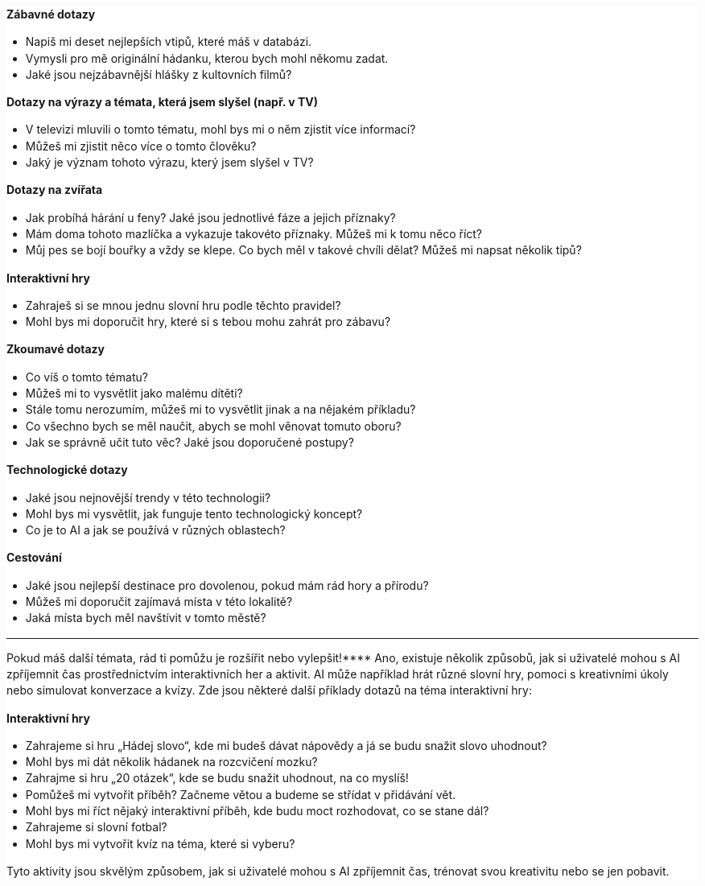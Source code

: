 **Zábavné dotazy**
- Napiš mi deset nejlepších vtipů, které máš v databázi.
- Vymysli pro mě originální hádanku, kterou bych mohl někomu zadat.
- Jaké jsou nejzábavnější hlášky z kultovních filmů?

**Dotazy na výrazy a témata, která jsem slyšel (např. v TV)**
- V televizi mluvili o tomto tématu, mohl bys mi o něm zjistit více informací?
- Můžeš mi zjistit něco více o tomto člověku?
- Jaký je význam tohoto výrazu, který jsem slyšel v TV?

**Dotazy na zvířata**
- Jak probíhá hárání u feny? Jaké jsou jednotlivé fáze a jejich příznaky?
- Mám doma tohoto mazlíčka a vykazuje takovéto příznaky. Můžeš mi k tomu něco říct?
- Můj pes se bojí bouřky a vždy se klepe. Co bych měl v takové chvíli dělat? Můžeš mi napsat několik tipů?

**Interaktivní hry**
- Zahraješ si se mnou jednu slovní hru podle těchto pravidel?
- Mohl bys mi doporučit hry, které si s tebou mohu zahrát pro zábavu?

**Zkoumavé dotazy**
- Co víš o tomto tématu?
- Můžeš mi to vysvětlit jako malému dítěti?
- Stále tomu nerozumím, můžeš mi to vysvětlit jinak a na nějakém příkladu?
- Co všechno bych se měl naučit, abych se mohl věnovat tomuto oboru?
- Jak se správně učit tuto věc? Jaké jsou doporučené postupy?

**Technologické dotazy**
- Jaké jsou nejnovější trendy v této technologii?
- Mohl bys mi vysvětlit, jak funguje tento technologický koncept?
- Co je to AI a jak se používá v různých oblastech?

**Cestování**
- Jaké jsou nejlepší destinace pro dovolenou, pokud mám rád hory a přírodu?
- Můžeš mi doporučit zajímavá místa v této lokalitě?
- Jaká místa bych měl navštívit v tomto městě?

---

Pokud máš další témata, rád ti pomůžu je rozšířit nebo vylepšit!****
Ano, existuje několik způsobů, jak si uživatelé mohou s AI zpříjemnit čas prostřednictvím interaktivních her a aktivit. AI může například hrát různé slovní hry, pomoci s kreativními úkoly nebo simulovat konverzace a kvízy. Zde jsou některé další příklady dotazů na téma interaktivní hry:

**Interaktivní hry**
- Zahrajeme si hru „Hádej slovo“, kde mi budeš dávat nápovědy a já se budu snažit slovo uhodnout?
- Mohl bys mi dát několik hádanek na rozcvičení mozku?
- Zahrajme si hru „20 otázek“, kde se budu snažit uhodnout, na co myslíš!
- Pomůžeš mi vytvořit příběh? Začneme větou a budeme se střídat v přidávání vět.
- Mohl bys mi říct nějaký interaktivní příběh, kde budu moct rozhodovat, co se stane dál?
- Zahrajeme si slovní fotbal?
- Mohl bys mi vytvořit kvíz na téma, které si vyberu?

Tyto aktivity jsou skvělým způsobem, jak si uživatelé mohou s AI zpříjemnit čas, trénovat svou kreativitu nebo se jen pobavit.
